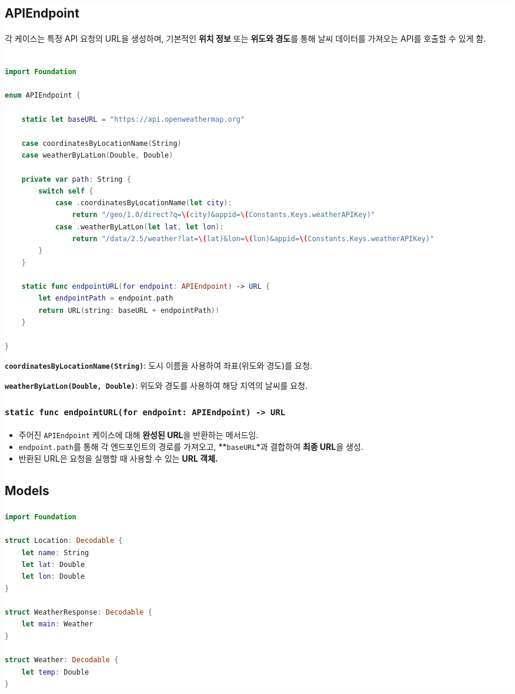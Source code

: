 ## APIEndpoint

각 케이스는 특정 API 요청의 URL을 생성하며, 기본적인 **위치 정보** 또는 **위도와 경도**를 통해 날씨 데이터를 가져오는 API를 호출할 수 있게 함.

```swift

import Foundation

enum APIEndpoint {
    
    static let baseURL = "https://api.openweathermap.org"
    
    case coordinatesByLocationName(String)
    case weatherByLatLon(Double, Double)
    
    private var path: String {
        switch self {
            case .coordinatesByLocationName(let city):
                return "/geo/1.0/direct?q=\(city)&appid=\(Constants.Keys.weatherAPIKey)"
            case .weatherByLatLon(let lat, let lon):
                return "/data/2.5/weather?lat=\(lat)&lon=\(lon)&appid=\(Constants.Keys.weatherAPIKey)"
        }
    }
    
    static func endpointURL(for endpoint: APIEndpoint) -> URL {
        let endpointPath = endpoint.path
        return URL(string: baseURL + endpointPath)!
    }
    
}
```

**`coordinatesByLocationName(String)`**: 도시 이름을 사용하여 좌표(위도와 경도)를 요청.

**`weatherByLatLon(Double, Double)`**: 위도와 경도를 사용하여 해당 지역의 날씨를 요청.

### **`static func endpointURL(for endpoint: APIEndpoint) -> URL`**

- 주어진 `APIEndpoint` 케이스에 대해 **완성된 URL**을 반환하는 메서드임.
- `endpoint.path`를 통해 각 엔드포인트의 경로를 가져오고, **`baseURL`*과 결합하여 **최종 URL**을 생성.
- 반환된 URL은 요청을 실행할 때 사용할 수 있는 **URL 객체.**

## Models

```swift
import Foundation

struct Location: Decodable {
    let name: String
    let lat: Double
    let lon: Double
}

struct WeatherResponse: Decodable {
    let main: Weather
}

struct Weather: Decodable {
    let temp: Double
}
```
